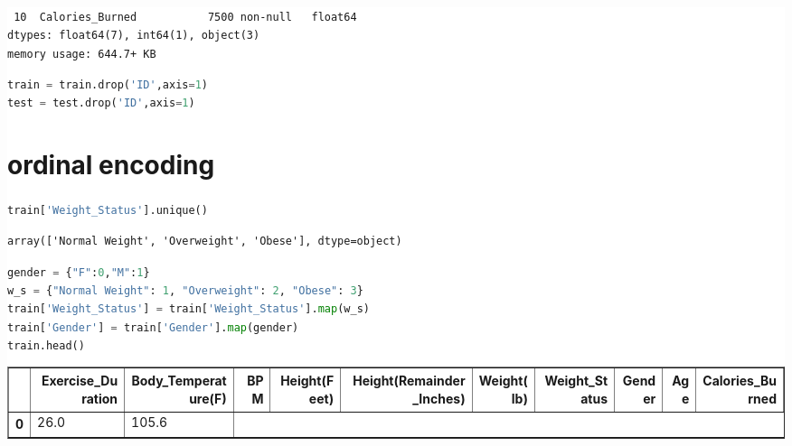      10  Calories_Burned           7500 non-null   float64
    dtypes: float64(7), int64(1), object(3)
    memory usage: 644.7+ KB



```python
train = train.drop('ID',axis=1)
test = test.drop('ID',axis=1)
```

# ordinal encoding


```python
train['Weight_Status'].unique()
```




    array(['Normal Weight', 'Overweight', 'Obese'], dtype=object)




```python
gender = {"F":0,"M":1}
w_s = {"Normal Weight": 1, "Overweight": 2, "Obese": 3}
train['Weight_Status'] = train['Weight_Status'].map(w_s)
train['Gender'] = train['Gender'].map(gender)
train.head()
```




<div>
<style scoped>
    .dataframe tbody tr th:only-of-type {
        vertical-align: middle;
    }

    .dataframe tbody tr th {
        vertical-align: top;
    }

    .dataframe thead th {
        text-align: right;
    }
</style>
<table border="1" class="dataframe">
  <thead>
    <tr style="text-align: right;">
      <th></th>
      <th>Exercise_Duration</th>
      <th>Body_Temperature(F)</th>
      <th>BPM</th>
      <th>Height(Feet)</th>
      <th>Height(Remainder_Inches)</th>
      <th>Weight(lb)</th>
      <th>Weight_Status</th>
      <th>Gender</th>
      <th>Age</th>
      <th>Calories_Burned</th>
    </tr>
  </thead>
  <tbody>
    <tr>
      <th>0</th>
      <td>26.0</td>
      <td>105.6</td>
